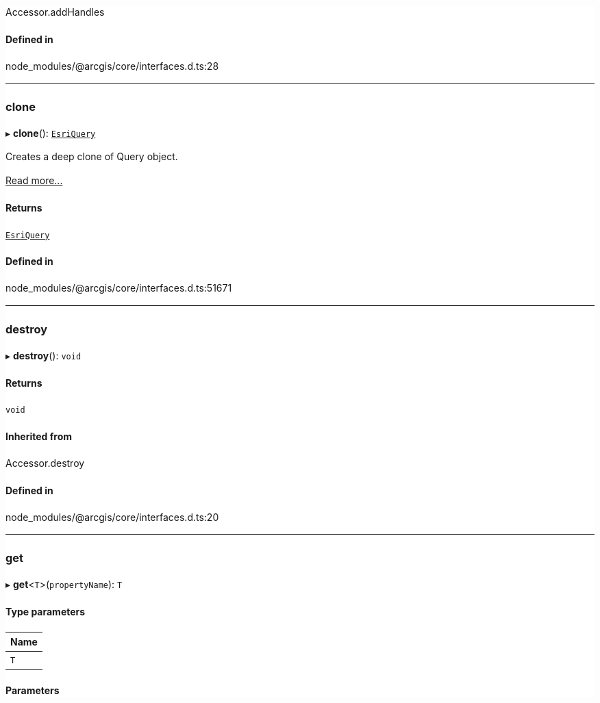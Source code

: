 Accessor.addHandles

#### Defined in

node_modules/@arcgis/core/interfaces.d.ts:28

___

### clone

▸ **clone**(): [`EsriQuery`](geo_esri.EsriQuery.md)

Creates a deep clone of Query object.

[Read more...](https://developers.arcgis.com/javascript/latest/api-reference/esri-rest-support-Query.html#clone)

#### Returns

[`EsriQuery`](geo_esri.EsriQuery.md)

#### Defined in

node_modules/@arcgis/core/interfaces.d.ts:51671

___

### destroy

▸ **destroy**(): `void`

#### Returns

`void`

#### Inherited from

Accessor.destroy

#### Defined in

node_modules/@arcgis/core/interfaces.d.ts:20

___

### get

▸ **get**<`T`\>(`propertyName`): `T`

#### Type parameters

| Name |
| :------ |
| `T` |

#### Parameters
